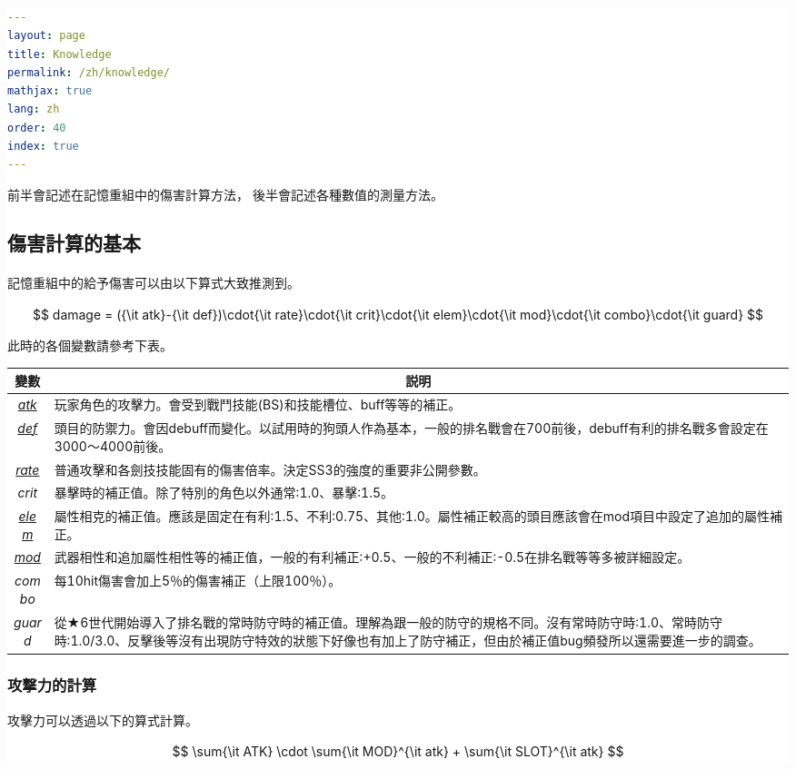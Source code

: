 ```yaml
---
layout: page
title: Knowledge
permalink: /zh/knowledge/
mathjax: true
lang: zh
order: 40
index: true
---
```


前半會記述在記憶重組中的傷害計算方法，
後半會記述各種數值的測量方法。

## 傷害計算的基本
記憶重組中的給予傷害可以由以下算式大致推測到。

$$
damage = ({\it atk}-{\it def})\cdot{\it rate}\cdot{\it crit}\cdot{\it elem}\cdot{\it mod}\cdot{\it combo}\cdot{\it guard}
$$

此時的各個變數請參考下表。

|變數|説明|
|:----------:|----|
|[$atk$](#攻撃力的計算)|玩家角色的攻擊力。會受到戰鬥技能(BS)和技能槽位、buff等等的補正。|
|[$def$](#防禦力的計算)|頭目的防禦力。會因debuff而變化。以試用時的狗頭人作為基本，一般的排名戰會在700前後，debuff有利的排名戰多會設定在3000～4000前後。|
|[$rate$](#傷害倍率)|普通攻擊和各劍技技能固有的傷害倍率。決定SS3的強度的重要非公開參數。|
|$crit$|暴擊時的補正值。除了特別的角色以外通常:1.0、暴擊:1.5。|
|[$elem$](#傷害補正値的計算)|屬性相克的補正值。應該是固定在有利:1.5、不利:0.75、其他:1.0。屬性補正較高的頭目應該會在mod項目中設定了追加的屬性補正。|
|[$mod$](#傷害補正値的計算)|武器相性和追加屬性相性等的補正值，一般的有利補正:+0.5、一般的不利補正:-0.5在排名戰等等多被詳細設定。|
|$combo$|每10hit傷害會加上5％的傷害補正（上限100％）。|
|$guard$|從★6世代開始導入了排名戰的常時防守時的補正值。理解為跟一般的防守的規格不同。沒有常時防守時:1.0、常時防守時:1.0/3.0、反擊後等沒有出現防守特效的狀態下好像也有加上了防守補正，但由於補正值bug頻發所以還需要進一步的調查。|

### 攻撃力的計算
攻擊力可以透過以下的算式計算。

$$
\sum{\it ATK}
\cdot
\sum{\it MOD}^{\it atk}
+
\sum{\it SLOT}^{\it atk}
$$
